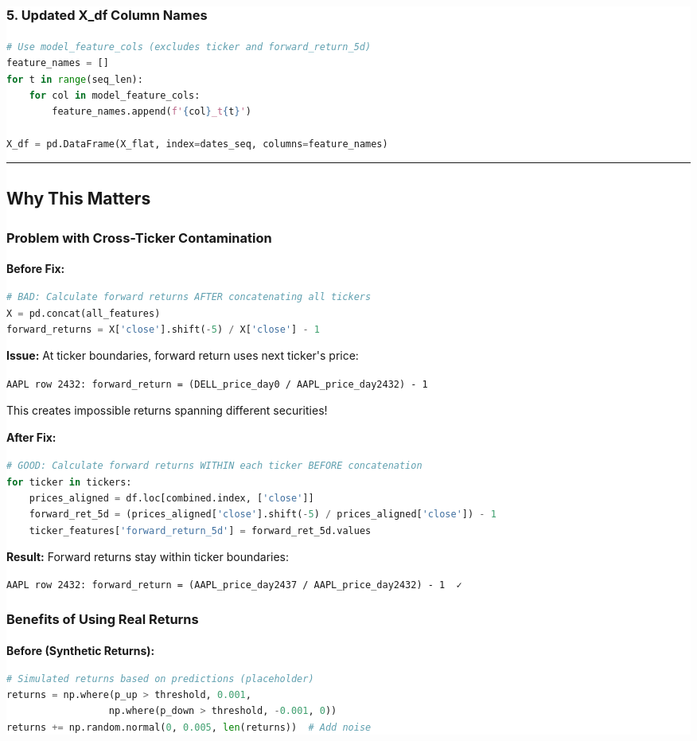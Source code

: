 ### 5. Updated X_df Column Names

```python
# Use model_feature_cols (excludes ticker and forward_return_5d)
feature_names = []
for t in range(seq_len):
    for col in model_feature_cols:
        feature_names.append(f'{col}_t{t}')

X_df = pd.DataFrame(X_flat, index=dates_seq, columns=feature_names)
```

---

## Why This Matters

### Problem with Cross-Ticker Contamination

**Before Fix:**
```python
# BAD: Calculate forward returns AFTER concatenating all tickers
X = pd.concat(all_features)
forward_returns = X['close'].shift(-5) / X['close'] - 1
```

**Issue:** At ticker boundaries, forward return uses next ticker's price:
```
AAPL row 2432: forward_return = (DELL_price_day0 / AAPL_price_day2432) - 1
```
This creates impossible returns spanning different securities!

**After Fix:**
```python
# GOOD: Calculate forward returns WITHIN each ticker BEFORE concatenation
for ticker in tickers:
    prices_aligned = df.loc[combined.index, ['close']]
    forward_ret_5d = (prices_aligned['close'].shift(-5) / prices_aligned['close']) - 1
    ticker_features['forward_return_5d'] = forward_ret_5d.values
```

**Result:** Forward returns stay within ticker boundaries:
```
AAPL row 2432: forward_return = (AAPL_price_day2437 / AAPL_price_day2432) - 1  ✓
```

### Benefits of Using Real Returns

**Before (Synthetic Returns):**
```python
# Simulated returns based on predictions (placeholder)
returns = np.where(p_up > threshold, 0.001, 
                  np.where(p_down > threshold, -0.001, 0))
returns += np.random.normal(0, 0.005, len(returns))  # Add noise
```
